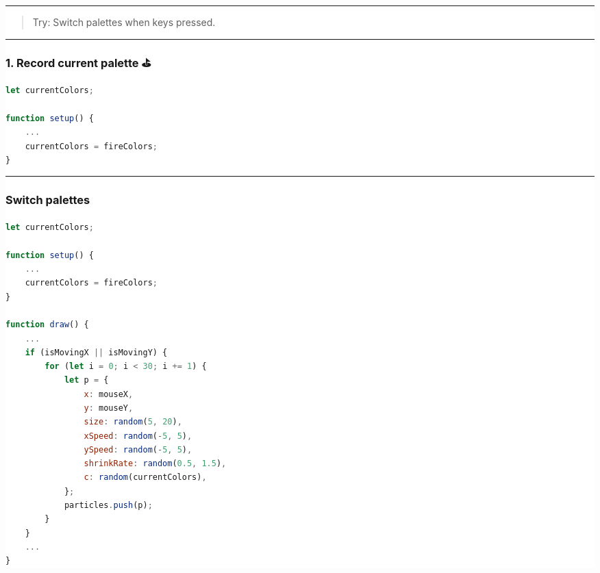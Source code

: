 

---




> Try: Switch palettes when keys pressed.

---


### 1. Record current palette ⛳️

```js [1, 5]
let currentColors;

function setup() {
    ...
    currentColors = fireColors;
}
```


____


### Switch palettes

```js [19]
let currentColors;

function setup() {
    ...
    currentColors = fireColors;
}

function draw() {
    ...
    if (isMovingX || isMovingY) {
        for (let i = 0; i < 30; i += 1) {
            let p = {
                x: mouseX,
                y: mouseY,
                size: random(5, 20),
                xSpeed: random(-5, 5),
                ySpeed: random(-5, 5),
                shrinkRate: random(0.5, 1.5),
                c: random(currentColors),
            };
            particles.push(p);
        }
    }
    ...
}
```
